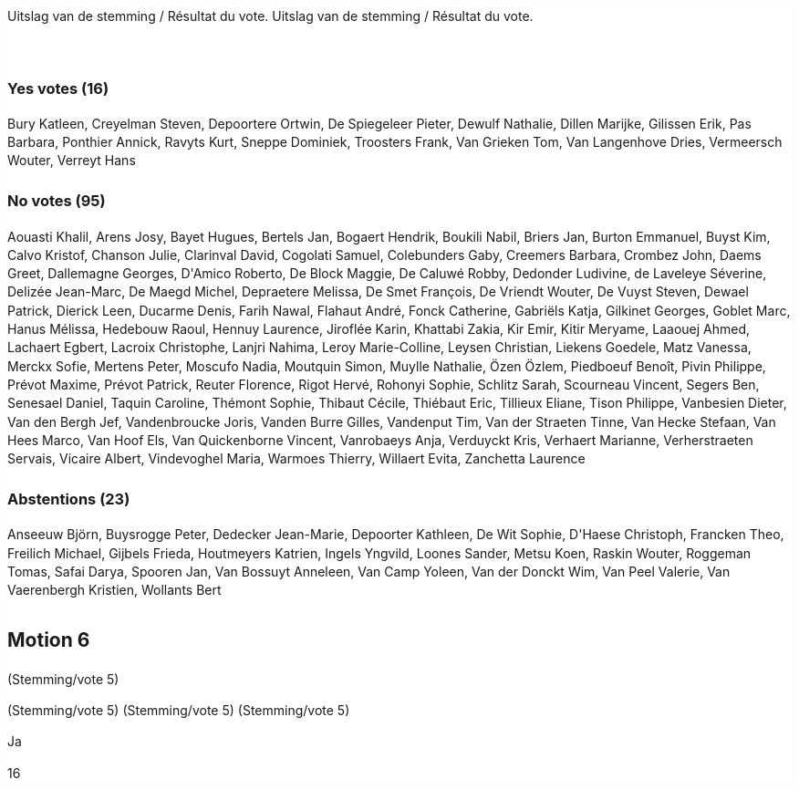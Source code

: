 Uitslag van de
stemming / Résultat du vote.
Uitslag van de
stemming / Résultat du vote.

 
 


### Yes votes (16)

Bury Katleen, Creyelman Steven, Depoortere Ortwin, De Spiegeleer Pieter, Dewulf Nathalie, Dillen Marijke, Gilissen Erik, Pas Barbara, Ponthier Annick, Ravyts Kurt, Sneppe Dominiek, Troosters Frank, Van Grieken Tom, Van Langenhove Dries, Vermeersch Wouter, Verreyt Hans

### No votes (95)

Aouasti Khalil, Arens Josy, Bayet Hugues, Bertels Jan, Bogaert Hendrik, Boukili Nabil, Briers Jan, Burton Emmanuel, Buyst Kim, Calvo Kristof, Chanson Julie, Clarinval David, Cogolati Samuel, Colebunders Gaby, Creemers Barbara, Crombez John, Daems Greet, Dallemagne Georges, D'Amico Roberto, De Block Maggie, De Caluwé Robby, Dedonder Ludivine, de Laveleye Séverine, Delizée Jean-Marc, De Maegd Michel, Depraetere Melissa, De Smet François, De Vriendt Wouter, De Vuyst Steven, Dewael Patrick, Dierick Leen, Ducarme Denis, Farih Nawal, Flahaut André, Fonck Catherine, Gabriëls Katja, Gilkinet Georges, Goblet Marc, Hanus Mélissa, Hedebouw Raoul, Hennuy Laurence, Jiroflée Karin, Khattabi Zakia, Kir Emir, Kitir Meryame, Laaouej Ahmed, Lachaert Egbert, Lacroix Christophe, Lanjri Nahima, Leroy Marie-Colline, Leysen Christian, Liekens Goedele, Matz Vanessa, Merckx Sofie, Mertens Peter, Moscufo Nadia, Moutquin Simon, Muylle Nathalie, Özen Özlem, Piedboeuf Benoît, Pivin Philippe, Prévot Maxime, Prévot Patrick, Reuter Florence, Rigot Hervé, Rohonyi Sophie, Schlitz Sarah, Scourneau Vincent, Segers Ben, Senesael Daniel, Taquin Caroline, Thémont Sophie, Thibaut Cécile, Thiébaut Eric, Tillieux Eliane, Tison Philippe, Vanbesien Dieter, Van den Bergh Jef, Vandenbroucke Joris, Vanden Burre Gilles, Vandenput Tim, Van der Straeten Tinne, Van Hecke Stefaan, Van Hees Marco, Van Hoof Els, Van Quickenborne Vincent, Vanrobaeys Anja, Verduyckt Kris, Verhaert Marianne, Verherstraeten Servais, Vicaire Albert, Vindevoghel Maria, Warmoes Thierry, Willaert Evita, Zanchetta Laurence

### Abstentions (23)

Anseeuw Björn, Buysrogge Peter, Dedecker Jean-Marie, Depoorter Kathleen, De Wit Sophie, D'Haese Christoph, Francken Theo, Freilich Michael, Gijbels Frieda, Houtmeyers Katrien, Ingels Yngvild, Loones Sander, Metsu Koen, Raskin Wouter, Roggeman Tomas, Safai Darya, Spooren Jan, Van Bossuyt Anneleen, Van Camp Yoleen, Van der Donckt Wim, Van Peel Valerie, Van Vaerenbergh Kristien, Wollants Bert


## Motion 6


(Stemming/vote 5)

(Stemming/vote 5)
(Stemming/vote 5)
(Stemming/vote 5)



Ja


16
